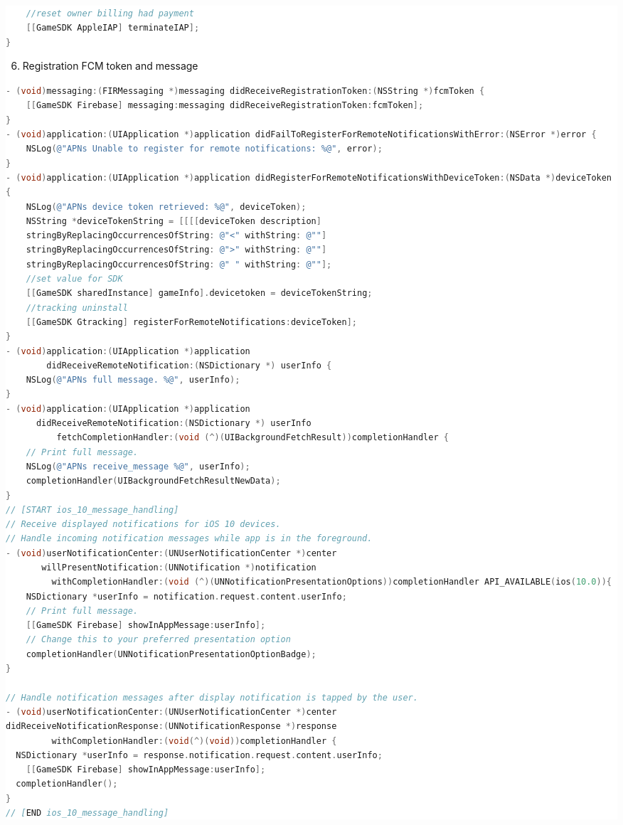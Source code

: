```objectivec
    //reset owner billing had payment
    [[GameSDK AppleIAP] terminateIAP];
}
```
6. Registration FCM token and message
```objectivec
- (void)messaging:(FIRMessaging *)messaging didReceiveRegistrationToken:(NSString *)fcmToken {
    [[GameSDK Firebase] messaging:messaging didReceiveRegistrationToken:fcmToken];
}
- (void)application:(UIApplication *)application didFailToRegisterForRemoteNotificationsWithError:(NSError *)error {
    NSLog(@"APNs Unable to register for remote notifications: %@", error);
}
- (void)application:(UIApplication *)application didRegisterForRemoteNotificationsWithDeviceToken:(NSData *)deviceToken {
    NSLog(@"APNs device token retrieved: %@", deviceToken);
    NSString *deviceTokenString = [[[[deviceToken description] 
    stringByReplacingOccurrencesOfString: @"<" withString: @""] 
    stringByReplacingOccurrencesOfString: @">" withString: @""] 
    stringByReplacingOccurrencesOfString: @" " withString: @""];
    //set value for SDK
    [[GameSDK sharedInstance] gameInfo].devicetoken = deviceTokenString;
    //tracking uninstall
    [[GameSDK Gtracking] registerForRemoteNotifications:deviceToken];
}
- (void)application:(UIApplication *)application 
        didReceiveRemoteNotification:(NSDictionary *) userInfo {
    NSLog(@"APNs full message. %@", userInfo);
}
- (void)application:(UIApplication *)application 
      didReceiveRemoteNotification:(NSDictionary *) userInfo
          fetchCompletionHandler:(void (^)(UIBackgroundFetchResult))completionHandler {
    // Print full message.
    NSLog(@"APNs receive_message %@", userInfo);
    completionHandler(UIBackgroundFetchResultNewData);
}
// [START ios_10_message_handling]
// Receive displayed notifications for iOS 10 devices.
// Handle incoming notification messages while app is in the foreground.
- (void)userNotificationCenter:(UNUserNotificationCenter *)center
       willPresentNotification:(UNNotification *)notification
         withCompletionHandler:(void (^)(UNNotificationPresentationOptions))completionHandler API_AVAILABLE(ios(10.0)){
    NSDictionary *userInfo = notification.request.content.userInfo;
    // Print full message.
    [[GameSDK Firebase] showInAppMessage:userInfo];
    // Change this to your preferred presentation option
    completionHandler(UNNotificationPresentationOptionBadge);
}

// Handle notification messages after display notification is tapped by the user.
- (void)userNotificationCenter:(UNUserNotificationCenter *)center
didReceiveNotificationResponse:(UNNotificationResponse *)response
         withCompletionHandler:(void(^)(void))completionHandler {
  NSDictionary *userInfo = response.notification.request.content.userInfo;
    [[GameSDK Firebase] showInAppMessage:userInfo];
  completionHandler();
}
// [END ios_10_message_handling]
```
